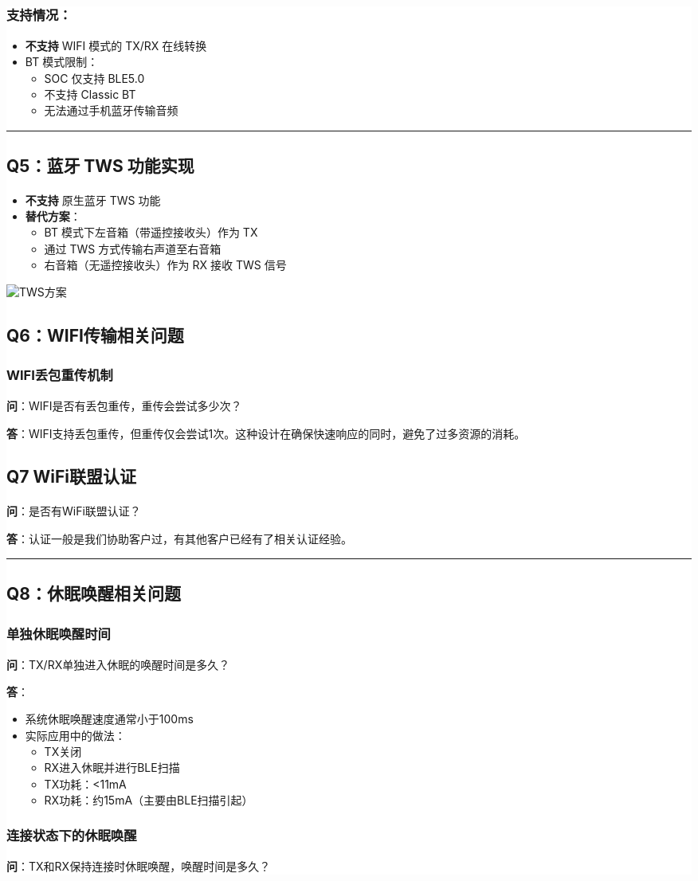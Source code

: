 ### 支持情况：
- **不支持** WIFI 模式的 TX/RX 在线转换
- BT 模式限制：
    - SOC 仅支持 BLE5.0
    - 不支持 Classic BT
    - 无法通过手机蓝牙传输音频



---

## Q5：蓝牙 TWS 功能实现

- **不支持** 原生蓝牙 TWS 功能
- **替代方案**：
  - BT 模式下左音箱（带遥控接收头）作为 TX
  - 通过 TWS 方式传输右声道至右音箱
  - 右音箱（无遥控接收头）作为 RX 接收 TWS 信号

![TWS方案](/assets/images/faq/wifiaudio_bl/FCM362K_problem_5.png)


## Q6：WIFI传输相关问题

### WIFI丢包重传机制
**问**：WIFI是否有丢包重传，重传会尝试多少次？

**答**：WIFI支持丢包重传，但重传仅会尝试1次。这种设计在确保快速响应的同时，避免了过多资源的消耗。

## Q7 WiFi联盟认证
**问**：是否有WiFi联盟认证？

**答**：认证一般是我们协助客户过，有其他客户已经有了相关认证经验。

---

## Q8：休眠唤醒相关问题

### 单独休眠唤醒时间
**问**：TX/RX单独进入休眠的唤醒时间是多久？

**答**：

- 系统休眠唤醒速度通常小于100ms
- 实际应用中的做法：
    - TX关闭
    - RX进入休眠并进行BLE扫描
    - TX功耗：<11mA
    - RX功耗：约15mA（主要由BLE扫描引起）

### 连接状态下的休眠唤醒
**问**：TX和RX保持连接时休眠唤醒，唤醒时间是多久？
